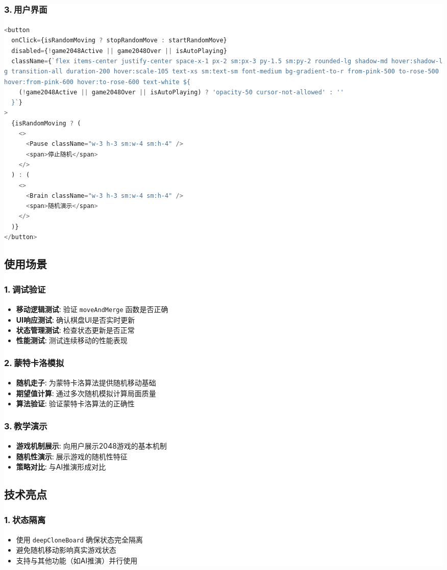 ### 3. 用户界面

```typescript
<button
  onClick={isRandomMoving ? stopRandomMove : startRandomMove}
  disabled={!game2048Active || game2048Over || isAutoPlaying}
  className={`flex items-center justify-center space-x-1 px-2 sm:px-3 py-1.5 sm:py-2 rounded-lg shadow-md hover:shadow-lg transition-all duration-200 hover:scale-105 text-xs sm:text-sm font-medium bg-gradient-to-r from-pink-500 to-rose-500 hover:from-pink-600 hover:to-rose-600 text-white ${
    (!game2048Active || game2048Over || isAutoPlaying) ? 'opacity-50 cursor-not-allowed' : ''
  }`}
>
  {isRandomMoving ? (
    <>
      <Pause className="w-3 h-3 sm:w-4 sm:h-4" />
      <span>停止随机</span>
    </>
  ) : (
    <>
      <Brain className="w-3 h-3 sm:w-4 sm:h-4" />
      <span>随机演示</span>
    </>
  )}
</button>
```

## 使用场景

### 1. 调试验证
- **移动逻辑测试**: 验证 `moveAndMerge` 函数是否正确
- **UI响应测试**: 确认棋盘UI是否实时更新
- **状态管理测试**: 检查状态更新是否正常
- **性能测试**: 测试连续移动的性能表现

### 2. 蒙特卡洛模拟
- **随机走子**: 为蒙特卡洛算法提供随机移动基础
- **期望值计算**: 通过多次随机模拟计算局面质量
- **算法验证**: 验证蒙特卡洛算法的正确性

### 3. 教学演示
- **游戏机制展示**: 向用户展示2048游戏的基本机制
- **随机性演示**: 展示游戏的随机性特征
- **策略对比**: 与AI推演形成对比

## 技术亮点

### 1. 状态隔离
- 使用 `deepCloneBoard` 确保状态完全隔离
- 避免随机移动影响真实游戏状态
- 支持与其他功能（如AI推演）并行使用
